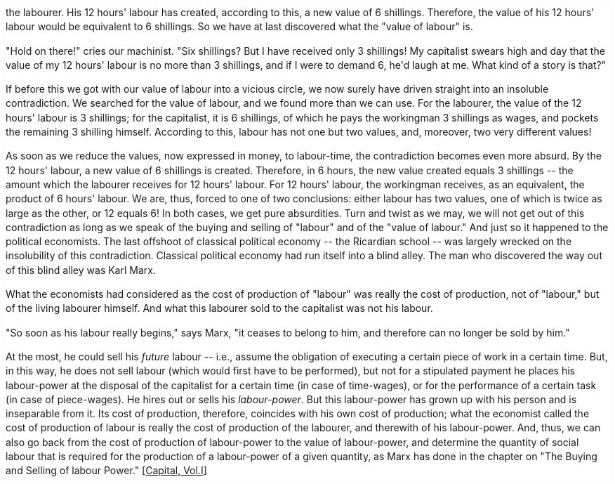 the labourer. His 12 hours' labour has created, according to this, a new
value of 6 shillings. Therefore, the value of his 12 hours' labour would
be equivalent to 6 shillings. So we have at last discovered what the
"value of labour" is.

"Hold on there!" cries our machinist. "Six shillings? But I have
received only 3 shillings! My capitalist swears high and day that the
value of my 12 hours' labour is no more than 3 shillings, and if I were
to demand 6, he'd laugh at me. What kind of a story is that?\"

If before this we got with our value of labour into a vicious circle, we
now surely have driven straight into an insoluble contradiction. We
searched for the value of labour, and we found more than we can use. For
the labourer, the value of the 12 hours' labour is 3 shillings; for the
capitalist, it is 6 shillings, of which he pays the workingman 3
shillings as wages, and pockets the remaining 3 shilling himself.
According to this, labour has not one but two values, and, moreover, two
very different values!

As soon as we reduce the values, now expressed in money, to labour-time,
the contradiction becomes even more absurd. By the 12 hours' labour, a
new value of 6 shillings is created. Therefore, in 6 hours, the new
value created equals 3 shillings -- the amount which the labourer
receives for 12 hours' labour. For 12 hours' labour, the workingman
receives, as an equivalent, the product of 6 hours' labour. We are,
thus, forced to one of two conclusions: either labour has two values,
one of which is twice as large as the other, or 12 equals 6! In both
cases, we get pure absurdities. Turn and twist as we may, we will not
get out of this contradiction as long as we speak of the buying and
selling of "labour" and of the "value of labour." And just so it
happened to the political economists. The last offshoot of classical
political economy -- the Ricardian school -- was largely wrecked on the
insolubility of this contradiction. Classical political economy had run
itself into a blind alley. The man who discovered the way out of this
blind alley was Karl Marx.

What the economists had considered as the cost of production of "labour"
was really the cost of production, not of "labour," but of the living
labourer himself. And what this labourer sold to the capitalist was not
his labour.

"So soon as his labour really begins," says Marx, "it ceases to belong
to him, and therefore can no longer be sold by him."

At the most, he could sell his *future* labour -- i.e., assume the
obligation of executing a certain piece of work in a certain time. But,
in this way, he does not sell labour (which would first have to be
performed), but not for a stipulated payment he places his labour-power
at the disposal of the capitalist for a certain time (in case of
time-wages), or for the performance of a certain task (in case of
piece-wages). He hires out or sells his *labour-power*. But this
labour-power has grown up with his person and is inseparable from it.
Its cost of production, therefore, coincides with his own cost of
production; what the economist called the cost of production of labour
is really the cost of production of the labourer, and therewith of his
labour-power. And, thus, we can also go back from the cost of production
of labour-power to the value of labour-power, and determine the quantity
of social labour that is required for the production of a labour-power
of a given quantity, as Marx has done in the chapter on "The Buying and
Selling of labour Power." \[[Capital, Vol.I](../../1867-c1/index.htm)\]
